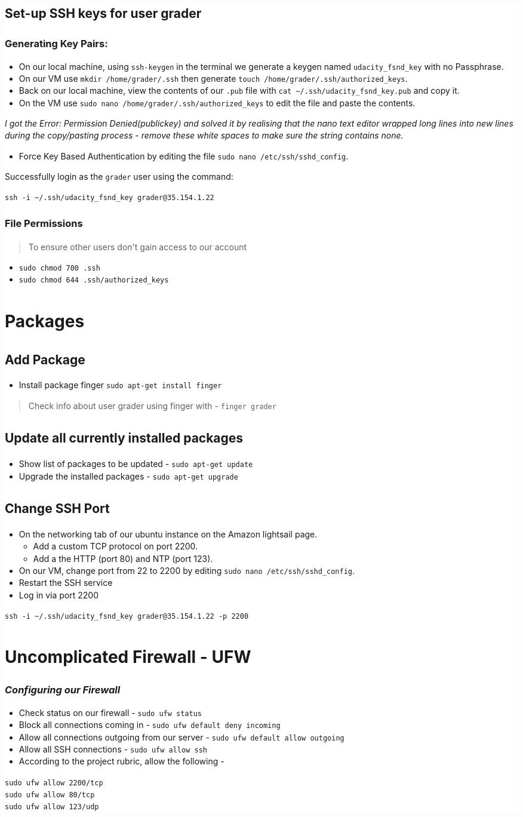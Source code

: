 ## Set-up SSH keys for user grader
### Generating Key Pairs:
 * On our local machine, using `ssh-keygen` in the terminal we generate a keygen named `udacity_fsnd_key` with no Passphrase.
 * On our VM use `mkdir /home/grader/.ssh` then generate `touch /home/grader/.ssh/authorized_keys`.
 * Back on our local machine, view the contents of our `.pub` file with `cat ~/.ssh/udacity_fsnd_key.pub` and copy it.
 * On the VM use `sudo nano /home/grader/.ssh/authorized_keys` to edit the file and paste the contents.

*I got the Error: Permission Denied(publickey) and solved it by realising that the nano text editor wrapped long lines into new lines during the copy/pasting process - remove these white spaces to make sure the string contains none.*

 * Force Key Based Authentication by editing the file `sudo nano /etc/ssh/sshd_config`.

Successfully login as the `grader` user using the command:
```
ssh -i ~/.ssh/udacity_fsnd_key grader@35.154.1.22
```

### File Permissions
> To ensure other users don't gain access to our account
 * `sudo chmod 700 .ssh`
 * `sudo chmod 644 .ssh/authorized_keys`

# Packages
## Add Package
  * Install package finger `sudo apt-get install finger`

> Check info about user grader using finger with - `finger grader`

## Update all currently installed packages
 * Show list of packages to be updated - `sudo apt-get update`
 * Upgrade the installed packages - `sudo apt-get upgrade`


## Change SSH Port
* On the networking tab of our ubuntu instance on the Amazon lightsail page.
  * Add a custom TCP protocol on port 2200.
  * Add a the HTTP (port 80) and NTP (port 123).
* On our VM, change port from 22 to 2200 by editing `sudo nano /etc/ssh/sshd_config`.
* Restart the SSH service
 * Log in via port 2200
 ```
ssh -i ~/.ssh/udacity_fsnd_key grader@35.154.1.22 -p 2200
```

# Uncomplicated Firewall - UFW
### *Configuring our Firewall*
* Check status on our firewall - `sudo ufw status`
* Block all connections coming in - `sudo ufw default deny incoming`
* Allow all connections outgoing from our server - `sudo ufw default allow outgoing`
* Allow all SSH connections - `sudo ufw allow ssh`
* According to the project rubric, allow the following - 
 ```
sudo ufw allow 2200/tcp
sudo ufw allow 80/tcp
sudo ufw allow 123/udp
 ```
